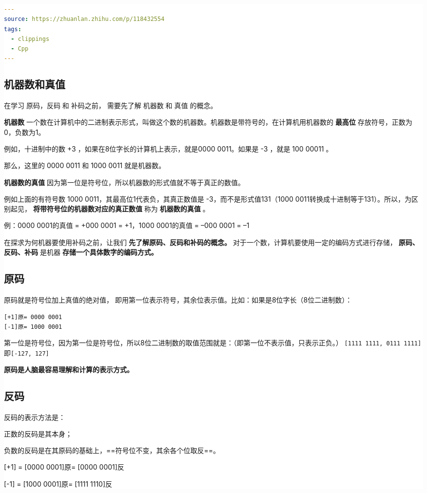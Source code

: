 ```yaml
---
source: https://zhuanlan.zhihu.com/p/118432554
tags:
  - clippings
  - Cpp
---
```


## 机器数和真值

在学习 原码，反码 和 补码之前， 需要先了解 机器数 和 真值 的概念。

**机器数**
一个数在计算机中的二进制表示形式，叫做这个数的机器数。机器数是带符号的，在计算机用机器数的 **最高位** 存放符号，正数为0，负数为1。

例如，十进制中的数 +3 ，如果在8位字长的计算机上表示，就是0000 0011。如果是 -3 ，就是 100 00011 。

那么，这里的 0000 0011 和 1000 0011 就是机器数。

**机器数的真值**
因为第一位是符号位，所以机器数的形式值就不等于真正的数值。

例如上面的有符号数 1000 0011，其最高位1代表负，其真正数值是 -3，而不是形式值131（1000 0011转换成十进制等于131）。所以，为区别起见， **将带符号位的机器数对应的真正数值** 称为 **机器数的真值** 。

例：0000 0001的真值 = +000 0001 = +1，1000 0001的真值 = –000 0001 = –1



在探求为何机器要使用补码之前，让我们 **先了解原码、反码和补码的概念。** 对于一个数，计算机要使用一定的编码方式进行存储， **原码、反码、补码** 是机器 **存储一个具体数字的编码方式。**

## 原码

原码就是符号位加上真值的绝对值， 即用第一位表示符号，其余位表示值。比如：如果是8位字长（8位二进制数）：
```
[+1]原= 0000 0001
[-1]原= 1000 0001
```
第一位是符号位，因为第一位是符号位，所以8位二进制数的取值范围就是：（即第一位不表示值，只表示正负。）
`[1111 1111, 0111 1111]`
即`[-127, 127]`

**原码是人脑最容易理解和计算的表示方式。**

## 反码

反码的表示方法是：

正数的反码是其本身；

负数的反码是在其原码的基础上，==符号位不变，其余各个位取反==。

\[+1\] = \[0000 0001\]原= \[0000 0001\]反

\[-1\] = \[1000 0001\]原= \[1111 1110\]反
